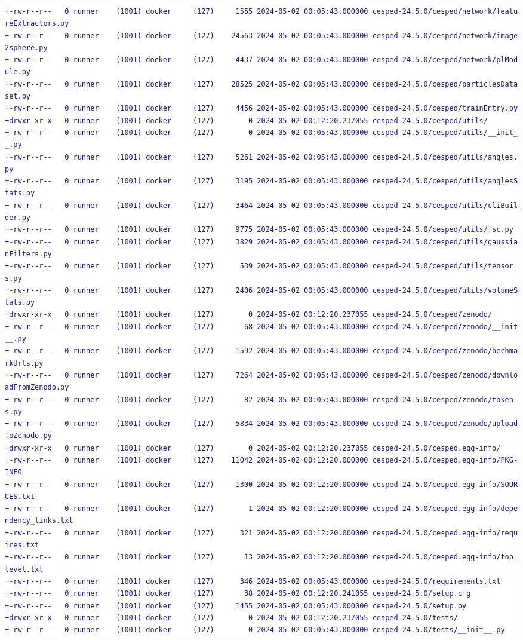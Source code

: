 ```diff
+-rw-r--r--   0 runner    (1001) docker     (127)     1555 2024-05-02 00:05:43.000000 cesped-24.5.0/cesped/network/featureExtractors.py
+-rw-r--r--   0 runner    (1001) docker     (127)    24563 2024-05-02 00:05:43.000000 cesped-24.5.0/cesped/network/image2sphere.py
+-rw-r--r--   0 runner    (1001) docker     (127)     4437 2024-05-02 00:05:43.000000 cesped-24.5.0/cesped/network/plModule.py
+-rw-r--r--   0 runner    (1001) docker     (127)    28525 2024-05-02 00:05:43.000000 cesped-24.5.0/cesped/particlesDataset.py
+-rw-r--r--   0 runner    (1001) docker     (127)     4456 2024-05-02 00:05:43.000000 cesped-24.5.0/cesped/trainEntry.py
+drwxr-xr-x   0 runner    (1001) docker     (127)        0 2024-05-02 00:12:20.237055 cesped-24.5.0/cesped/utils/
+-rw-r--r--   0 runner    (1001) docker     (127)        0 2024-05-02 00:05:43.000000 cesped-24.5.0/cesped/utils/__init__.py
+-rw-r--r--   0 runner    (1001) docker     (127)     5261 2024-05-02 00:05:43.000000 cesped-24.5.0/cesped/utils/angles.py
+-rw-r--r--   0 runner    (1001) docker     (127)     3195 2024-05-02 00:05:43.000000 cesped-24.5.0/cesped/utils/anglesStats.py
+-rw-r--r--   0 runner    (1001) docker     (127)     3464 2024-05-02 00:05:43.000000 cesped-24.5.0/cesped/utils/cliBuilder.py
+-rw-r--r--   0 runner    (1001) docker     (127)     9775 2024-05-02 00:05:43.000000 cesped-24.5.0/cesped/utils/fsc.py
+-rw-r--r--   0 runner    (1001) docker     (127)     3829 2024-05-02 00:05:43.000000 cesped-24.5.0/cesped/utils/gaussianFilters.py
+-rw-r--r--   0 runner    (1001) docker     (127)      539 2024-05-02 00:05:43.000000 cesped-24.5.0/cesped/utils/tensors.py
+-rw-r--r--   0 runner    (1001) docker     (127)     2406 2024-05-02 00:05:43.000000 cesped-24.5.0/cesped/utils/volumeStats.py
+drwxr-xr-x   0 runner    (1001) docker     (127)        0 2024-05-02 00:12:20.237055 cesped-24.5.0/cesped/zenodo/
+-rw-r--r--   0 runner    (1001) docker     (127)       68 2024-05-02 00:05:43.000000 cesped-24.5.0/cesped/zenodo/__init__.py
+-rw-r--r--   0 runner    (1001) docker     (127)     1592 2024-05-02 00:05:43.000000 cesped-24.5.0/cesped/zenodo/bechmarkUrls.py
+-rw-r--r--   0 runner    (1001) docker     (127)     7264 2024-05-02 00:05:43.000000 cesped-24.5.0/cesped/zenodo/downloadFromZenodo.py
+-rw-r--r--   0 runner    (1001) docker     (127)       82 2024-05-02 00:05:43.000000 cesped-24.5.0/cesped/zenodo/tokens.py
+-rw-r--r--   0 runner    (1001) docker     (127)     5834 2024-05-02 00:05:43.000000 cesped-24.5.0/cesped/zenodo/uploadToZenodo.py
+drwxr-xr-x   0 runner    (1001) docker     (127)        0 2024-05-02 00:12:20.237055 cesped-24.5.0/cesped.egg-info/
+-rw-r--r--   0 runner    (1001) docker     (127)    11042 2024-05-02 00:12:20.000000 cesped-24.5.0/cesped.egg-info/PKG-INFO
+-rw-r--r--   0 runner    (1001) docker     (127)     1300 2024-05-02 00:12:20.000000 cesped-24.5.0/cesped.egg-info/SOURCES.txt
+-rw-r--r--   0 runner    (1001) docker     (127)        1 2024-05-02 00:12:20.000000 cesped-24.5.0/cesped.egg-info/dependency_links.txt
+-rw-r--r--   0 runner    (1001) docker     (127)      321 2024-05-02 00:12:20.000000 cesped-24.5.0/cesped.egg-info/requires.txt
+-rw-r--r--   0 runner    (1001) docker     (127)       13 2024-05-02 00:12:20.000000 cesped-24.5.0/cesped.egg-info/top_level.txt
+-rw-r--r--   0 runner    (1001) docker     (127)      346 2024-05-02 00:05:43.000000 cesped-24.5.0/requirements.txt
+-rw-r--r--   0 runner    (1001) docker     (127)       38 2024-05-02 00:12:20.241055 cesped-24.5.0/setup.cfg
+-rw-r--r--   0 runner    (1001) docker     (127)     1455 2024-05-02 00:05:43.000000 cesped-24.5.0/setup.py
+drwxr-xr-x   0 runner    (1001) docker     (127)        0 2024-05-02 00:12:20.237055 cesped-24.5.0/tests/
+-rw-r--r--   0 runner    (1001) docker     (127)        0 2024-05-02 00:05:43.000000 cesped-24.5.0/tests/__init__.py
```